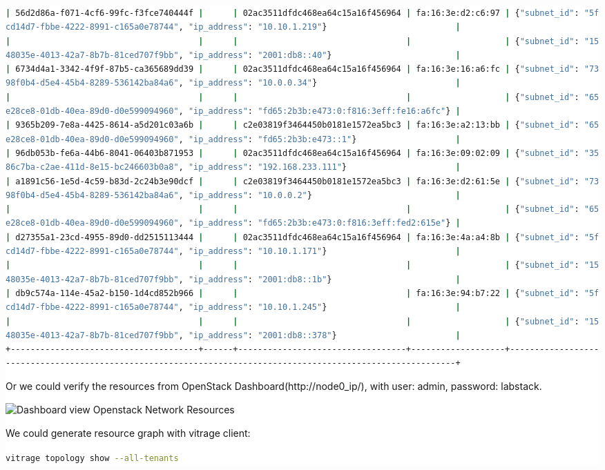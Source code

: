 ```bash
| 56d2d86a-f071-4cf6-99fc-f3fce740444f |      | 02ac3511dfdc468ea64c15a16f456964 | fa:16:3e:d2:c6:97 | {"subnet_id": "5fcd14d7-fbbe-4222-8991-c165a0e78744", "ip_address": "10.10.1.219"}                          |
|                                      |      |                                  |                   | {"subnet_id": "1548035e-4013-42a7-8b7b-81ced707f9bb", "ip_address": "2001:db8::40"}                         |
| 6734d4a1-3342-4f9f-87b5-ca365689dd39 |      | 02ac3511dfdc468ea64c15a16f456964 | fa:16:3e:16:a6:fc | {"subnet_id": "7398f0b4-d5e4-45b4-8289-536142ba84a6", "ip_address": "10.0.0.34"}                            |
|                                      |      |                                  |                   | {"subnet_id": "65e28ce8-01db-40ea-89d0-d0e599094960", "ip_address": "fd65:2b3b:e473:0:f816:3eff:fe16:a6fc"} |
| 9365b209-7e8a-4425-8614-a5d201c03a6b |      | c2e03819f3464450b0181e1572ea5bc3 | fa:16:3e:a2:13:bb | {"subnet_id": "65e28ce8-01db-40ea-89d0-d0e599094960", "ip_address": "fd65:2b3b:e473::1"}                    |
| 96db053b-fe6a-44b6-8041-06403b871953 |      | 02ac3511dfdc468ea64c15a16f456964 | fa:16:3e:09:02:09 | {"subnet_id": "3586c7ba-c2ae-411d-8e15-bc246603b0a8", "ip_address": "192.168.233.111"}                      |
| a1891c56-1e5d-4c59-b83d-2c24b3e90dcf |      | c2e03819f3464450b0181e1572ea5bc3 | fa:16:3e:d2:61:5e | {"subnet_id": "7398f0b4-d5e4-45b4-8289-536142ba84a6", "ip_address": "10.0.0.2"}                             |
|                                      |      |                                  |                   | {"subnet_id": "65e28ce8-01db-40ea-89d0-d0e599094960", "ip_address": "fd65:2b3b:e473:0:f816:3eff:fed2:615e"} |
| d27355a1-23cd-4955-89d0-dd2515113444 |      | 02ac3511dfdc468ea64c15a16f456964 | fa:16:3e:4a:a4:8b | {"subnet_id": "5fcd14d7-fbbe-4222-8991-c165a0e78744", "ip_address": "10.10.1.171"}                          |
|                                      |      |                                  |                   | {"subnet_id": "1548035e-4013-42a7-8b7b-81ced707f9bb", "ip_address": "2001:db8::1b"}                         |
| db9c574a-114e-45a2-b150-1d4cd852b966 |      |                                  | fa:16:3e:94:b7:22 | {"subnet_id": "5fcd14d7-fbbe-4222-8991-c165a0e78744", "ip_address": "10.10.1.245"}                          |
|                                      |      |                                  |                   | {"subnet_id": "1548035e-4013-42a7-8b7b-81ced707f9bb", "ip_address": "2001:db8::378"}                        |
+--------------------------------------+------+----------------------------------+-------------------+-------------------------------------------------------------------------------------------------------------+
```

Or we could verify the resources from OpenStack Dashboard(http://node0_ip/), with user: admin, password: labstack.

<img width="2032" alt="Dashboard view Openstack Network Resources" src="https://user-images.githubusercontent.com/1651790/212019987-f89362b1-5dcc-4107-a443-e60b642c0e04.png">


We could generate resource graph with vitrage client:

```bash
vitrage topology show --all-tenants
```
